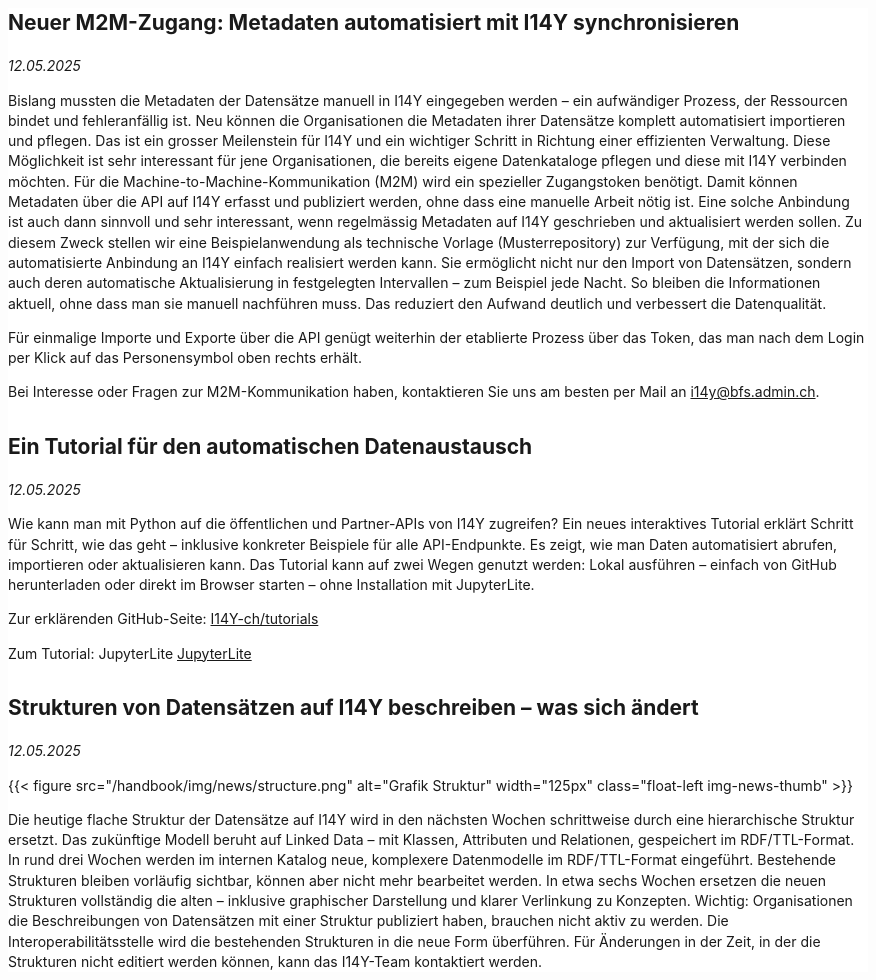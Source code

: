 ## Neuer M2M-Zugang: Metadaten automatisiert mit I14Y synchronisieren
*12.05.2025*

Bislang mussten die Metadaten der Datensätze manuell in I14Y eingegeben werden – ein aufwändiger Prozess, der Ressourcen bindet und fehleranfällig ist. Neu können die Organisationen die Metadaten ihrer Datensätze komplett automatisiert importieren und pflegen. Das ist ein grosser Meilenstein für I14Y und ein wichtiger Schritt in Richtung einer effizienten Verwaltung. Diese Möglichkeit ist sehr interessant für jene Organisationen, die bereits eigene Datenkataloge pflegen und diese mit I14Y verbinden möchten. Für die Machine-to-Machine-Kommunikation (M2M) wird ein spezieller Zugangstoken benötigt. Damit können Metadaten über die API auf I14Y erfasst und publiziert werden, ohne dass eine manuelle Arbeit nötig ist. Eine solche Anbindung ist auch dann sinnvoll und sehr interessant, wenn regelmässig Metadaten auf I14Y geschrieben und aktualisiert werden sollen.
Zu diesem Zweck stellen wir eine Beispielanwendung als technische Vorlage (Musterrepository) zur Verfügung, mit der sich die automatisierte Anbindung an I14Y einfach realisiert werden kann. Sie ermöglicht nicht nur den Import von Datensätzen, sondern auch deren automatische Aktualisierung in festgelegten Intervallen – zum Beispiel jede Nacht. So bleiben die Informationen aktuell, ohne dass man sie manuell nachführen muss. Das reduziert den Aufwand deutlich und verbessert die Datenqualität.
 
Für einmalige Importe und Exporte über die API genügt weiterhin der etablierte Prozess über das Token, das man nach dem Login per Klick auf das Personensymbol oben rechts erhält.
 
Bei Interesse oder Fragen zur M2M-Kommunikation haben, kontaktieren Sie uns am besten per Mail an i14y@bfs.admin.ch.

## Ein Tutorial für den automatischen Datenaustausch
*12.05.2025*

Wie kann man mit Python auf die öffentlichen und Partner-APIs von I14Y zugreifen? Ein neues interaktives Tutorial erklärt Schritt für Schritt, wie das geht – inklusive konkreter Beispiele für alle API-Endpunkte. Es zeigt, wie man Daten automatisiert abrufen, importieren oder aktualisieren kann.
Das Tutorial kann auf zwei Wegen genutzt werden: Lokal ausführen – einfach von GitHub herunterladen oder direkt im Browser starten – ohne Installation mit JupyterLite.

Zur erklärenden GitHub-Seite: [I14Y-ch/tutorials](https://github.com/I14Y-ch/tutorials)

Zum Tutorial: JupyterLite [JupyterLite](https://i14y-ch.github.io/tutorials/lab/index.html)

## Strukturen von Datensätzen auf I14Y beschreiben – was sich ändert
*12.05.2025*

{{< figure src="/handbook/img/news/structure.png" alt="Grafik Struktur" width="125px" class="float-left img-news-thumb" >}}

Die heutige flache Struktur der Datensätze auf I14Y wird in den nächsten Wochen schrittweise durch eine hierarchische Struktur ersetzt. Das zukünftige Modell beruht auf Linked Data – mit Klassen, Attributen und Relationen, gespeichert im RDF/TTL-Format.  
In rund drei Wochen werden im internen Katalog neue, komplexere Datenmodelle im RDF/TTL-Format eingeführt. Bestehende Strukturen bleiben vorläufig sichtbar, können aber nicht mehr bearbeitet werden. In etwa sechs Wochen ersetzen die neuen Strukturen vollständig die alten – inklusive graphischer Darstellung und klarer Verlinkung zu Konzepten. 
Wichtig: Organisationen die Beschreibungen von Datensätzen mit einer Struktur publiziert haben, brauchen nicht aktiv zu werden. Die Interoperabilitätsstelle wird die bestehenden Strukturen in die neue Form überführen. Für Änderungen in der Zeit, in der die Strukturen nicht editiert werden können, kann das I14Y-Team kontaktiert werden.
